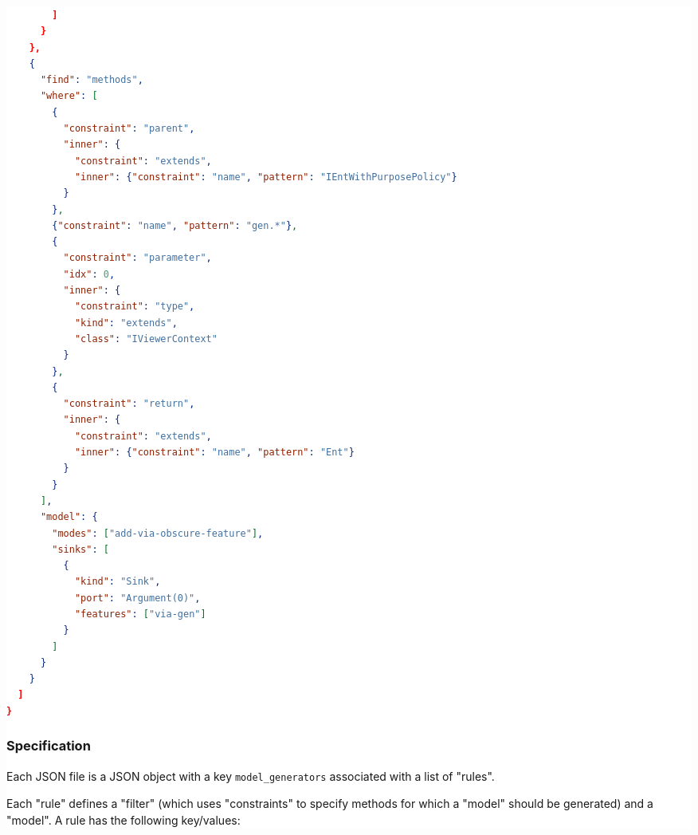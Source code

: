 ```json
        ]
      }
    },
    {
      "find": "methods",
      "where": [
        {
          "constraint": "parent",
          "inner": {
            "constraint": "extends",
            "inner": {"constraint": "name", "pattern": "IEntWithPurposePolicy"}
          }
        },
        {"constraint": "name", "pattern": "gen.*"},
        {
          "constraint": "parameter",
          "idx": 0,
          "inner": {
            "constraint": "type",
            "kind": "extends",
            "class": "IViewerContext"
          }
        },
        {
          "constraint": "return",
          "inner": {
            "constraint": "extends",
            "inner": {"constraint": "name", "pattern": "Ent"}
          }
        }
      ],
      "model": {
        "modes": ["add-via-obscure-feature"],
        "sinks": [
          {
            "kind": "Sink",
            "port": "Argument(0)",
            "features": ["via-gen"]
          }
        ]
      }
    }
  ]
}
```

### Specification

Each JSON file is a JSON object with a key `model_generators` associated with a list of "rules".

Each "rule" defines a "filter" (which uses "constraints" to specify methods for which a "model" should be generated) and a "model". A rule has the following key/values:
